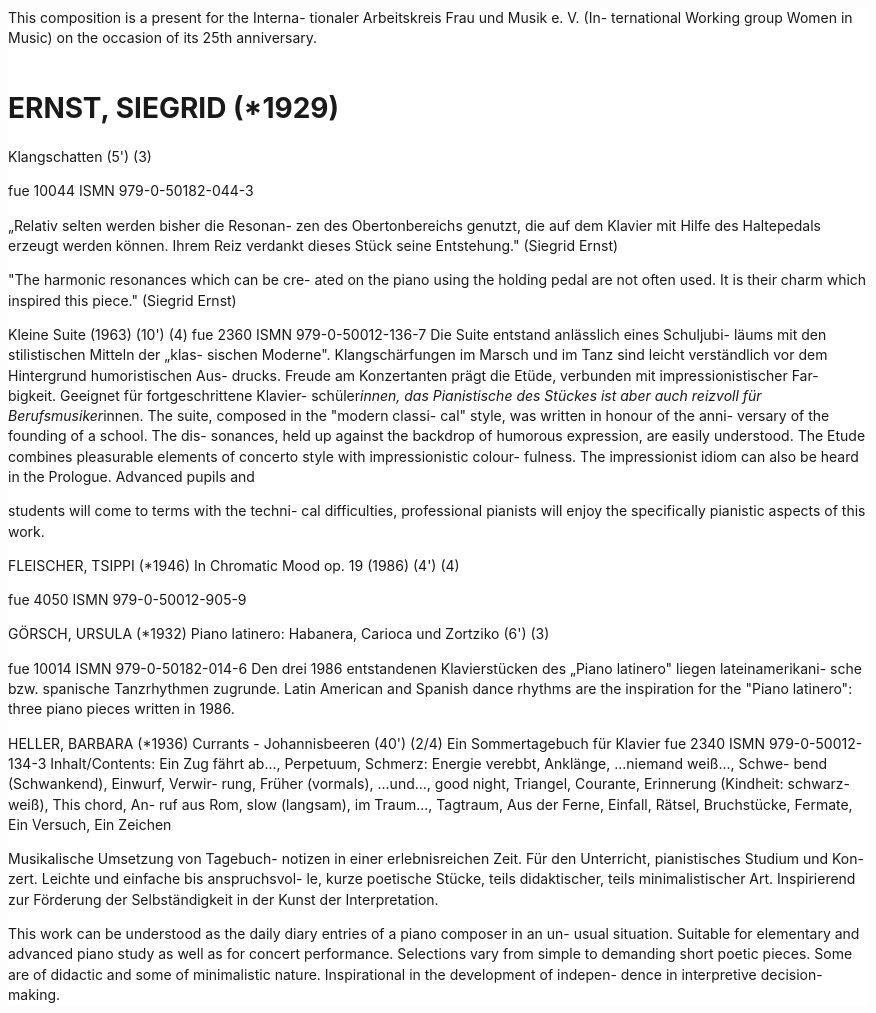 This composition is a present for the Interna- tionaler Arbeitskreis Frau und Musik e. V. (In- ternational Working group Women in Music) on the occasion of its 25th anniversary.

# ERNST, SIEGRID (*1929)

Klangschatten (5') (3)

fue 10044 ISMN 979-0-50182-044-3

„Relativ selten werden bisher die Resonan- zen des Obertonbereichs genutzt, die auf dem Klavier mit Hilfe des Haltepedals erzeugt werden können. Ihrem Reiz verdankt dieses Stück seine Entstehung." (Siegrid Ernst)

"The harmonic resonances which can be cre- ated on the piano using the holding pedal are not often used. It is their charm which inspired this piece." (Siegrid Ernst)

Kleine Suite (1963) (10') (4) fue 2360 ISMN 979-0-50012-136-7 Die Suite entstand anlässlich eines Schuljubi- läums mit den stilistischen Mitteln der „klas- sischen Moderne". Klangschärfungen im Marsch und im Tanz sind leicht verständlich vor dem Hintergrund humoristischen Aus- drucks. Freude am Konzertanten prägt die Etüde, verbunden mit impressionistischer Far- bigkeit. Geeignet für fortgeschrittene Klavier- schüler*innen, das Pianistische des Stückes ist aber auch reizvoll für Berufsmusiker*innen. The suite, composed in the "modern classi- cal" style, was written in honour of the anni- versary of the founding of a school. The dis- sonances, held up against the backdrop of humorous expression, are easily understood. The Etude combines pleasurable elements of concerto style with impressionistic colour- fulness. The impressionist idiom can also be heard in the Prologue. Advanced pupils and

students will come to terms with the techni- cal difficulties, professional pianists will enjoy the specifically pianistic aspects of this work.

FLEISCHER, TSIPPI (*1946) In Chromatic Mood op. 19 (1986) (4') (4)

fue 4050 ISMN 979-0-50012-905-9

GÖRSCH, URSULA (*1932) Piano latinero: Habanera, Carioca und Zortziko (6') (3)

fue 10014 ISMN 979-0-50182-014-6 Den drei 1986 entstandenen Klavierstücken des „Piano latinero" liegen lateinamerikani- sche bzw. spanische Tanzrhythmen zugrunde. Latin American and Spanish dance rhythms are the inspiration for the "Piano latinero": three piano pieces written in 1986.

HELLER, BARBARA (*1936) Currants - Johannisbeeren (40') (2/4) Ein Sommertagebuch für Klavier fue 2340 ISMN 979-0-50012-134-3 Inhalt/Contents: Ein Zug fährt ab..., Perpetuum, Schmerz: Energie verebbt, Anklänge, ...niemand weiß..., Schwe- bend (Schwankend), Einwurf, Verwir- rung, Früher (vormals), ...und..., good night, Triangel, Courante, Erinnerung (Kindheit: schwarz-weiß), This chord, An- ruf aus Rom, slow (langsam), im Traum..., Tagtraum, Aus der Ferne, Einfall, Rätsel, Bruchstücke, Fermate, Ein Versuch, Ein Zeichen

Musikalische Umsetzung von Tagebuch- notizen in einer erlebnisreichen Zeit. Für den Unterricht, pianistisches Studium und Kon- zert. Leichte und einfache bis anspruchsvol- le, kurze poetische Stücke, teils didaktischer, teils minimalistischer Art. Inspirierend zur Förderung der Selbständigkeit in der Kunst der Interpretation.

This work can be understood as the daily diary entries of a piano composer in an un- usual situation. Suitable for elementary and advanced piano study as well as for concert performance. Selections vary from simple to demanding short poetic pieces. Some are of didactic and some of minimalistic nature. Inspirational in the development of indepen- dence in interpretive decision-making.
